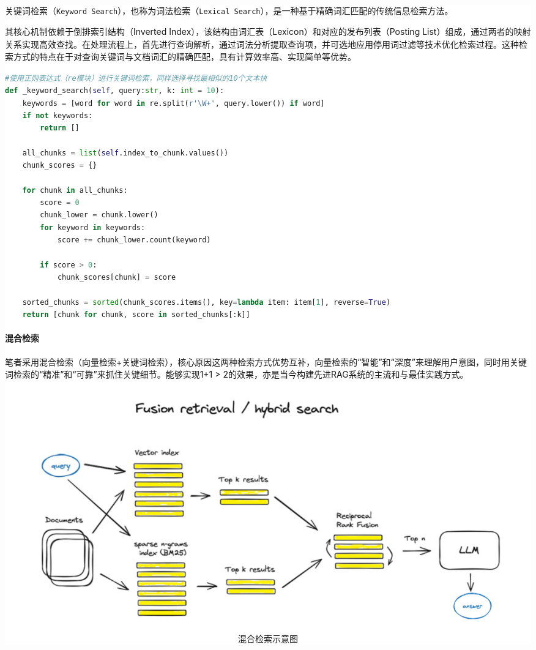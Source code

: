 关键词检索（`Keyword Search`），也称为词法检索（`Lexical Search`），是一种基于精确词汇匹配的传统信息检索方法。

其核心机制依赖于倒排索引结构（Inverted Index），该结构由词汇表（Lexicon）和对应的发布列表（Posting List）组成，通过两者的映射关系实现高效查找。在处理流程上，首先进行查询解析，通过词法分析提取查询项，并可选地应用停用词过滤等技术优化检索过程。这种检索方式的特点在于对查询关键词与文档词汇的精确匹配，具有计算效率高、实现简单等优势。

```python
#使用正则表达式（re模块）进行关键词检索，同样选择寻找最相似的10个文本快
def _keyword_search(self, query:str, k: int = 10):
    keywords = [word for word in re.split(r'\W+', query.lower()) if word]
    if not keywords:
        return []

    all_chunks = list(self.index_to_chunk.values())
    chunk_scores = {}

    for chunk in all_chunks:
        score = 0
        chunk_lower = chunk.lower()
        for keyword in keywords:
            score += chunk_lower.count(keyword)

        if score > 0:
            chunk_scores[chunk] = score

    sorted_chunks = sorted(chunk_scores.items(), key=lambda item: item[1], reverse=True)
    return [chunk for chunk, score in sorted_chunks[:k]]
```

#### 混合检索

笔者采用混合检索（向量检索+关键词检索），核心原因这两种检索方式优势互补，向量检索的“智能”和“深度”来理解用户意图，同时用关键词检索的“精准”和“可靠”来抓住关键细节。能够实现1+1 > 2的效果，亦是当今构建先进RAG系统的主流和与最佳实践方式。

<div align="center">
  <figure>
  <img src="./picture/rag-fusion_search.png" alt="image-20250725180644828"  width="800" />
  <figcaption>混合检索示意图</figcaption>
  </figure>
</div>										

